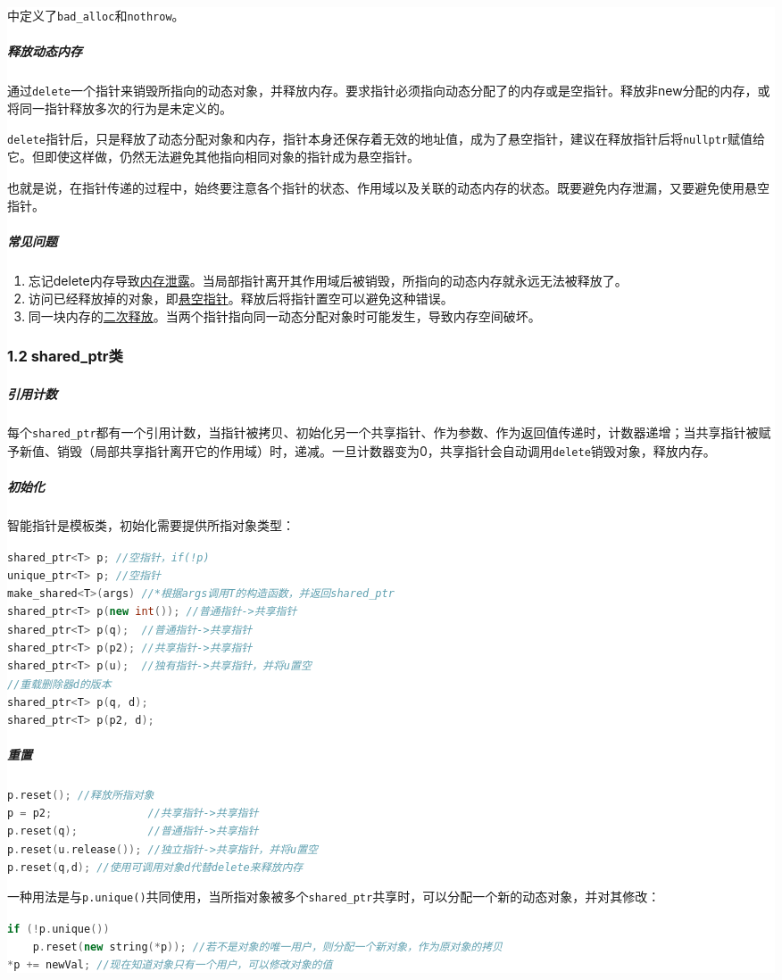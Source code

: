 <new>中定义了`bad_alloc`和`nothrow`。

##### 释放动态内存

通过`delete`一个指针来销毁所指向的动态对象，并释放内存。要求指针必须指向动态分配了的内存或是空指针。释放非new分配的内存，或将同一指针释放多次的行为是未定义的。

`delete`指针后，只是释放了动态分配对象和内存，指针本身还保存着无效的地址值，成为了悬空指针，建议在释放指针后将`nullptr`赋值给它。但即使这样做，仍然无法避免其他指向相同对象的指针成为悬空指针。

也就是说，在指针传递的过程中，始终要注意各个指针的状态、作用域以及关联的动态内存的状态。既要避免内存泄漏，又要避免使用悬空指针。

##### 常见问题

1. 忘记delete内存导致<u>内存泄露</u>。当局部指针离开其作用域后被销毁，所指向的动态内存就永远无法被释放了。
2. 访问已经释放掉的对象，即<u>悬空指针</u>。释放后将指针置空可以避免这种错误。
3. 同一块内存的<u>二次释放</u>。当两个指针指向同一动态分配对象时可能发生，导致内存空间破坏。

### 1.2 shared_ptr类

##### 引用计数

每个`shared_ptr`都有一个引用计数，当指针被拷贝、初始化另一个共享指针、作为参数、作为返回值传递时，计数器递增；当共享指针被赋予新值、销毁（局部共享指针离开它的作用域）时，递减。一旦计数器变为0，共享指针会自动调用`delete`销毁对象，释放内存。

##### 初始化

智能指针是模板类，初始化需要提供所指对象类型：

```c++
shared_ptr<T> p; //空指针，if(!p)
unique_ptr<T> p; //空指针
make_shared<T>(args) //*根据args调用T的构造函数，并返回shared_ptr
shared_ptr<T> p(new int()); //普通指针->共享指针
shared_ptr<T> p(q);  //普通指针->共享指针
shared_ptr<T> p(p2); //共享指针->共享指针
shared_ptr<T> p(u);  //独有指针->共享指针，并将u置空
//重载删除器d的版本
shared_ptr<T> p(q, d);
shared_ptr<T> p(p2, d);
```

##### 重置

```c++
p.reset(); //释放所指对象
p = p2;               //共享指针->共享指针
p.reset(q);           //普通指针->共享指针
p.reset(u.release()); //独立指针->共享指针，并将u置空
p.reset(q,d); //使用可调用对象d代替delete来释放内存
```

一种用法是与`p.unique()`共同使用，当所指对象被多个`shared_ptr`共享时，可以分配一个新的动态对象，并对其修改：

```c++
if (!p.unique())
    p.reset(new string(*p)); //若不是对象的唯一用户，则分配一个新对象，作为原对象的拷贝
*p += newVal; //现在知道对象只有一个用户，可以修改对象的值
```
